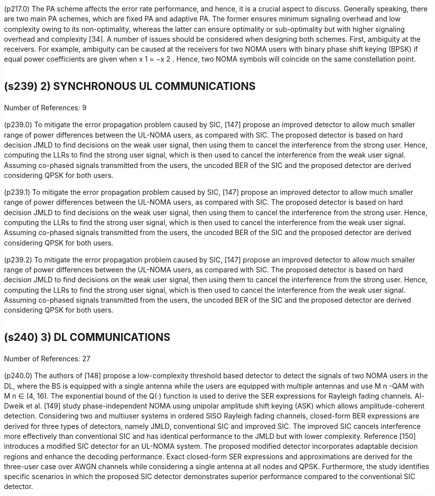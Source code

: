 (p217.0) The PA scheme affects the error rate performance, and hence, it is a crucial aspect to discuss. Generally speaking, there are two main PA schemes, which are fixed PA and adaptive PA. The former ensures minimum signaling overhead and low complexity owing to its non-optimality, whereas the latter can ensure optimality or sub-optimality but with higher signaling overhead and complexity [34]. A number of issues should be considered when designing both schemes. First, ambiguity at the receivers. For example, ambiguity can be caused at the receivers for two NOMA users with binary phase shift keying (BPSK) if equal power coefficients are given when x 1 = −x 2 . Hence, two NOMA symbols will coincide on the same constellation point.
## (s239) 2) SYNCHRONOUS UL COMMUNICATIONS
Number of References: 9

(p239.0) To mitigate the error propagation problem caused by SIC, [147] propose an improved detector to allow much smaller range of power differences between the UL-NOMA users, as compared with SIC. The proposed detector is based on hard decision JMLD to find decisions on the weak user signal, then using them to cancel the interference from the strong user. Hence, computing the LLRs to find the strong user signal, which is then used to cancel the interference from the weak user signal. Assuming co-phased signals transmitted from the users, the uncoded BER of the SIC and the proposed detector are derived considering QPSK for both users.

(p239.1) To mitigate the error propagation problem caused by SIC, [147] propose an improved detector to allow much smaller range of power differences between the UL-NOMA users, as compared with SIC. The proposed detector is based on hard decision JMLD to find decisions on the weak user signal, then using them to cancel the interference from the strong user. Hence, computing the LLRs to find the strong user signal, which is then used to cancel the interference from the weak user signal. Assuming co-phased signals transmitted from the users, the uncoded BER of the SIC and the proposed detector are derived considering QPSK for both users.

(p239.2) To mitigate the error propagation problem caused by SIC, [147] propose an improved detector to allow much smaller range of power differences between the UL-NOMA users, as compared with SIC. The proposed detector is based on hard decision JMLD to find decisions on the weak user signal, then using them to cancel the interference from the strong user. Hence, computing the LLRs to find the strong user signal, which is then used to cancel the interference from the weak user signal. Assuming co-phased signals transmitted from the users, the uncoded BER of the SIC and the proposed detector are derived considering QPSK for both users.
## (s240) 3) DL COMMUNICATIONS
Number of References: 27

(p240.0) The authors of [148] propose a low-complexity threshold based detector to detect the signals of two NOMA users in the DL, where the BS is equipped with a single antenna while the users are equipped with multiple antennas and use M n -QAM with M n ∈ (4, 16). The exponential bound of the Q(·) function is used to derive the SER expressions for Rayleigh fading channels. Al-Dweik et al. [149] study phase-independent NOMA using unipolar amplitude shift keying (ASK) which allows amplitude-coherent detection. Considering two and multiuser systems in ordered SISO Rayleigh fading channels, closed-form BER expressions are derived for three types of detectors, namely JMLD, conventional SIC and improved SIC. The improved SIC cancels interference more effectively than conventional SIC and has identical performance to the JMLD but with lower complexity. Reference [150] introduces a modified SIC detector for an UL-NOMA system. The proposed modified detector incorporates adaptable decision regions and enhance the decoding performance. Exact closed-form SER expressions and approximations are derived for the three-user case over AWGN channels while considering a single antenna at all nodes and QPSK. Furthermore, the study identifies specific scenarios in which the proposed SIC detector demonstrates superior performance compared to the conventional SIC detector.
